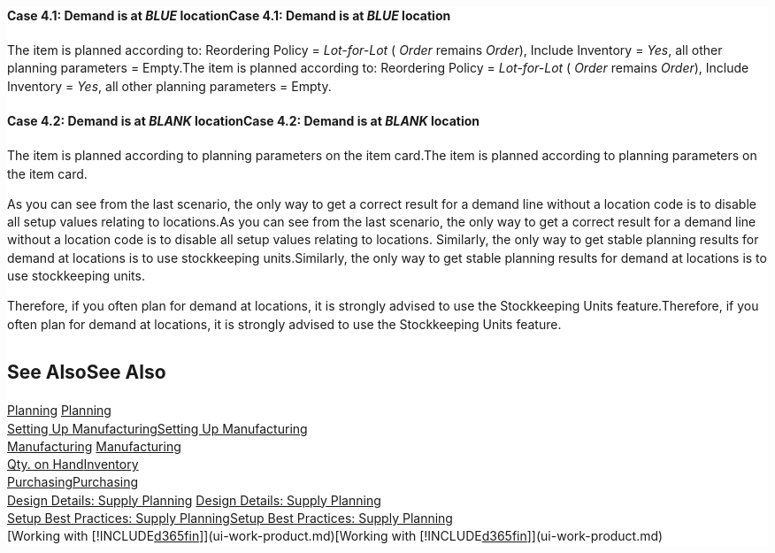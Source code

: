 #### <a name="case-41-demand-is-at--blue-location"></a><span data-ttu-id="d1b28-166">Case 4.1: Demand is at  *BLUE* location</span><span class="sxs-lookup"><span data-stu-id="d1b28-166">Case 4.1: Demand is at  *BLUE* location</span></span>  

<span data-ttu-id="d1b28-167">The item is planned according to: Reordering Policy =  *Lot-for-Lot* ( *Order* remains  *Order*), Include Inventory =  *Yes*, all other planning parameters = Empty.</span><span class="sxs-lookup"><span data-stu-id="d1b28-167">The item is planned according to: Reordering Policy =  *Lot-for-Lot* ( *Order* remains  *Order*), Include Inventory =  *Yes*, all other planning parameters = Empty.</span></span>  

#### <a name="case-42-demand-is-at--blank-location"></a><span data-ttu-id="d1b28-168">Case 4.2: Demand is at  *BLANK* location</span><span class="sxs-lookup"><span data-stu-id="d1b28-168">Case 4.2: Demand is at  *BLANK* location</span></span>  

<span data-ttu-id="d1b28-169">The item is planned according to planning parameters on the item card.</span><span class="sxs-lookup"><span data-stu-id="d1b28-169">The item is planned according to planning parameters on the item card.</span></span>  

<span data-ttu-id="d1b28-170">As you can see from the last scenario, the only way to get a correct result for a demand line without a location code is to disable all setup values relating to locations.</span><span class="sxs-lookup"><span data-stu-id="d1b28-170">As you can see from the last scenario, the only way to get a correct result for a demand line without a location code is to disable all setup values relating to locations.</span></span> <span data-ttu-id="d1b28-171">Similarly, the only way to get stable planning results for demand at locations is to use stockkeeping units.</span><span class="sxs-lookup"><span data-stu-id="d1b28-171">Similarly, the only way to get stable planning results for demand at locations is to use stockkeeping units.</span></span>  

<span data-ttu-id="d1b28-172">Therefore, if you often plan for demand at locations, it is strongly advised to use the Stockkeeping Units feature.</span><span class="sxs-lookup"><span data-stu-id="d1b28-172">Therefore, if you often plan for demand at locations, it is strongly advised to use the Stockkeeping Units feature.</span></span>  

## <a name="see-also"></a><span data-ttu-id="d1b28-173">See Also</span><span class="sxs-lookup"><span data-stu-id="d1b28-173">See Also</span></span>
<span data-ttu-id="d1b28-174">[Planning](production-planning.md)  </span><span class="sxs-lookup"><span data-stu-id="d1b28-174">[Planning](production-planning.md)  </span></span>  
[<span data-ttu-id="d1b28-175">Setting Up Manufacturing</span><span class="sxs-lookup"><span data-stu-id="d1b28-175">Setting Up Manufacturing</span></span>](production-configure-production-processes.md)  
<span data-ttu-id="d1b28-176">[Manufacturing](production-manage-manufacturing.md)  </span><span class="sxs-lookup"><span data-stu-id="d1b28-176">[Manufacturing](production-manage-manufacturing.md)  </span></span>  
[<span data-ttu-id="d1b28-177">Qty. on Hand</span><span class="sxs-lookup"><span data-stu-id="d1b28-177">Inventory</span></span>](inventory-manage-inventory.md)  
[<span data-ttu-id="d1b28-178">Purchasing</span><span class="sxs-lookup"><span data-stu-id="d1b28-178">Purchasing</span></span>](purchasing-manage-purchasing.md)  
<span data-ttu-id="d1b28-179">[Design Details: Supply Planning](design-details-supply-planning.md) </span><span class="sxs-lookup"><span data-stu-id="d1b28-179">[Design Details: Supply Planning](design-details-supply-planning.md) </span></span>  
[<span data-ttu-id="d1b28-180">Setup Best Practices: Supply Planning</span><span class="sxs-lookup"><span data-stu-id="d1b28-180">Setup Best Practices: Supply Planning</span></span>](setup-best-practices-supply-planning.md)  
<span data-ttu-id="d1b28-181">[Working with [!INCLUDE[d365fin](includes/d365fin_md.md)]](ui-work-product.md)</span><span class="sxs-lookup"><span data-stu-id="d1b28-181">[Working with [!INCLUDE[d365fin](includes/d365fin_md.md)]](ui-work-product.md)</span></span>  

